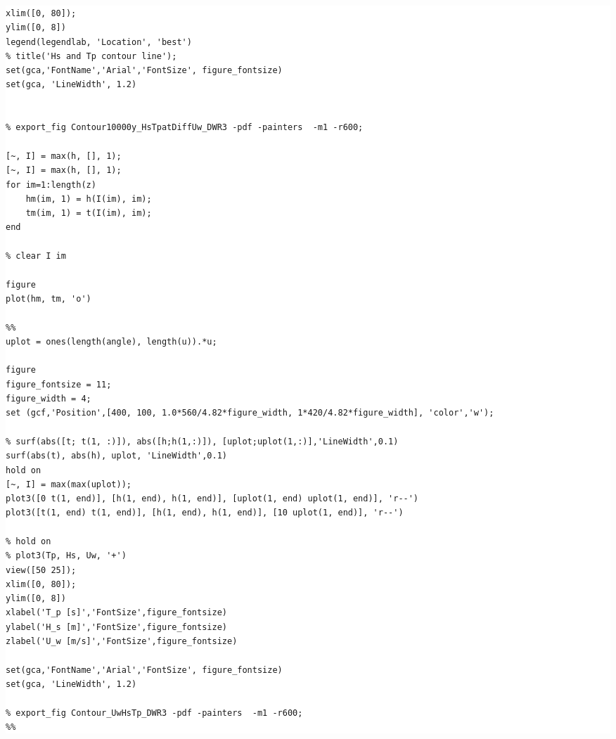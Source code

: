 ```matlab{.line-numbers}
xlim([0, 80]);
ylim([0, 8])
legend(legendlab, 'Location', 'best')
% title('Hs and Tp contour line');
set(gca,'FontName','Arial','FontSize', figure_fontsize)
set(gca, 'LineWidth', 1.2)


% export_fig Contour10000y_HsTpatDiffUw_DWR3 -pdf -painters  -m1 -r600;

[~, I] = max(h, [], 1);
[~, I] = max(h, [], 1);
for im=1:length(z)
    hm(im, 1) = h(I(im), im);
    tm(im, 1) = t(I(im), im);
end
    
% clear I im

figure
plot(hm, tm, 'o')

%%
uplot = ones(length(angle), length(u)).*u;

figure
figure_fontsize = 11;
figure_width = 4; 
set (gcf,'Position',[400, 100, 1.0*560/4.82*figure_width, 1*420/4.82*figure_width], 'color','w');

% surf(abs([t; t(1, :)]), abs([h;h(1,:)]), [uplot;uplot(1,:)],'LineWidth',0.1)
surf(abs(t), abs(h), uplot, 'LineWidth',0.1)
hold on
[~, I] = max(max(uplot));
plot3([0 t(1, end)], [h(1, end), h(1, end)], [uplot(1, end) uplot(1, end)], 'r--')
plot3([t(1, end) t(1, end)], [h(1, end), h(1, end)], [10 uplot(1, end)], 'r--')

% hold on
% plot3(Tp, Hs, Uw, '+')
view([50 25]);
xlim([0, 80]);
ylim([0, 8])
xlabel('T_p [s]','FontSize',figure_fontsize)
ylabel('H_s [m]','FontSize',figure_fontsize)
zlabel('U_w [m/s]','FontSize',figure_fontsize)

set(gca,'FontName','Arial','FontSize', figure_fontsize)
set(gca, 'LineWidth', 1.2)

% export_fig Contour_UwHsTp_DWR3 -pdf -painters  -m1 -r600;
%%
```
